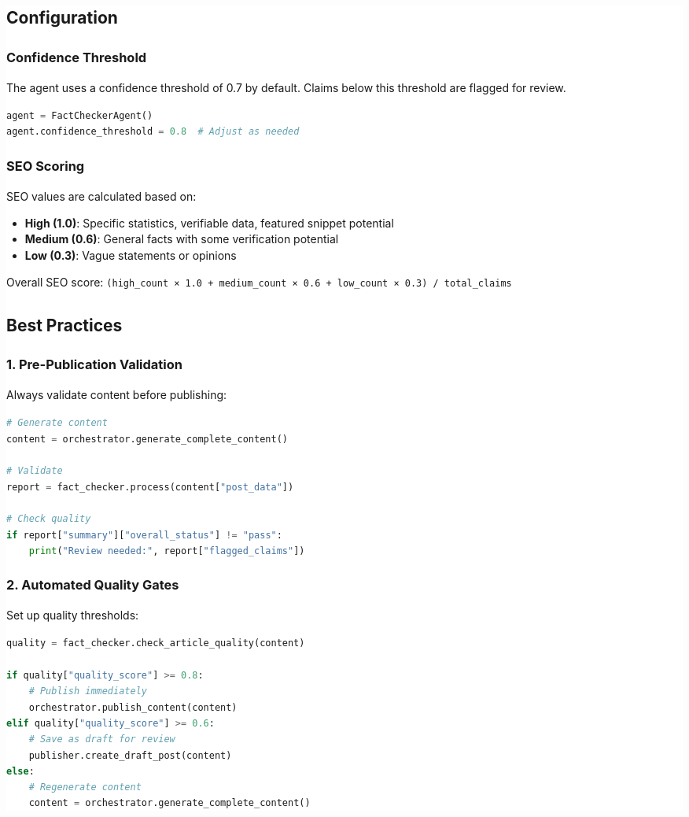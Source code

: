 ## Configuration

### Confidence Threshold
The agent uses a confidence threshold of 0.7 by default. Claims below this threshold are flagged for review.

```python
agent = FactCheckerAgent()
agent.confidence_threshold = 0.8  # Adjust as needed
```

### SEO Scoring

SEO values are calculated based on:
- **High (1.0)**: Specific statistics, verifiable data, featured snippet potential
- **Medium (0.6)**: General facts with some verification potential
- **Low (0.3)**: Vague statements or opinions

Overall SEO score: `(high_count × 1.0 + medium_count × 0.6 + low_count × 0.3) / total_claims`

## Best Practices

### 1. Pre-Publication Validation
Always validate content before publishing:

```python
# Generate content
content = orchestrator.generate_complete_content()

# Validate
report = fact_checker.process(content["post_data"])

# Check quality
if report["summary"]["overall_status"] != "pass":
    print("Review needed:", report["flagged_claims"])
```

### 2. Automated Quality Gates
Set up quality thresholds:

```python
quality = fact_checker.check_article_quality(content)

if quality["quality_score"] >= 0.8:
    # Publish immediately
    orchestrator.publish_content(content)
elif quality["quality_score"] >= 0.6:
    # Save as draft for review
    publisher.create_draft_post(content)
else:
    # Regenerate content
    content = orchestrator.generate_complete_content()
```
